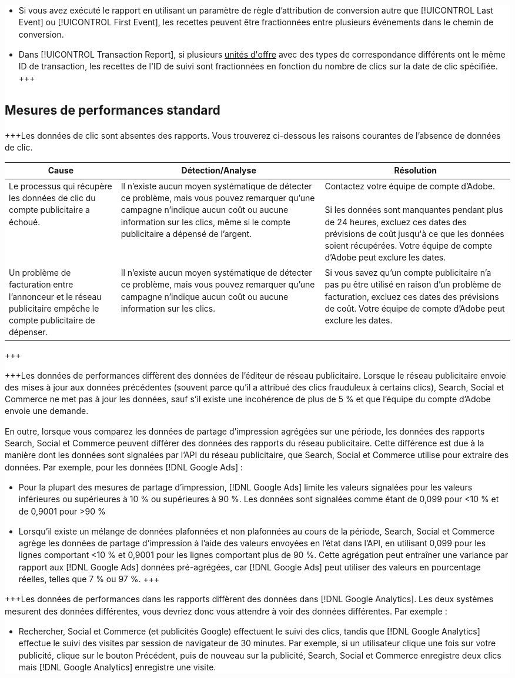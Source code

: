 * Si vous avez exécuté le rapport en utilisant un paramètre de règle d’attribution de conversion autre que [!UICONTROL Last Event] ou [!UICONTROL First Event], les recettes peuvent être fractionnées entre plusieurs événements dans le chemin de conversion.

* Dans [!UICONTROL Transaction Report], si plusieurs [unités d&#39;offre](/help/search-social-commerce/glossary.md#a-b) avec des types de correspondance différents ont le même ID de transaction, les recettes de l&#39;ID de suivi sont fractionnées en fonction du nombre de clics sur la date de clic spécifiée.
+++

## Mesures de performances standard

+++Les données de clic sont absentes des rapports.
Vous trouverez ci-dessous les raisons courantes de l’absence de données de clic.

| Cause | Détection/Analyse | Résolution |
|---|---|---|
| Le processus qui récupère les données de clic du compte publicitaire a échoué. | Il n’existe aucun moyen systématique de détecter ce problème, mais vous pouvez remarquer qu’une campagne n’indique aucun coût ou aucune information sur les clics, même si le compte publicitaire a dépensé de l’argent. | Contactez votre équipe de compte d’Adobe.<br><br>Si les données sont manquantes pendant plus de 24 heures, excluez ces dates des prévisions de coût jusqu&#39;à ce que les données soient récupérées. Votre équipe de compte d’Adobe peut exclure les dates. |
| Un problème de facturation entre l’annonceur et le réseau publicitaire empêche le compte publicitaire de dépenser. | Il n’existe aucun moyen systématique de détecter ce problème, mais vous pouvez remarquer qu’une campagne n’indique aucun coût ou aucune information sur les clics. | Si vous savez qu’un compte publicitaire n’a pas pu être utilisé en raison d’un problème de facturation, excluez ces dates des prévisions de coût. Votre équipe de compte d’Adobe peut exclure les dates. |

+++

+++Les données de performances diffèrent des données de l’éditeur de réseau publicitaire.
Lorsque le réseau publicitaire envoie des mises à jour aux données précédentes (souvent parce qu’il a attribué des clics frauduleux à certains clics), Search, Social et Commerce ne met pas à jour les données, sauf s’il existe une incohérence de plus de 5 % et que l’équipe du compte d’Adobe envoie une demande.

En outre, lorsque vous comparez les données de partage d’impression agrégées sur une période, les données des rapports Search, Social et Commerce peuvent différer des données des rapports du réseau publicitaire. Cette différence est due à la manière dont les données sont signalées par l’API du réseau publicitaire, que Search, Social et Commerce utilise pour extraire des données. Par exemple, pour les données [!DNL Google Ads] :

* Pour la plupart des mesures de partage d’impression, [!DNL Google Ads] limite les valeurs signalées pour les valeurs inférieures ou supérieures à 10 % ou supérieures à 90 %. Les données sont signalées comme étant de 0,099 pour &lt;10 % et de 0,9001 pour >90 %

* Lorsqu’il existe un mélange de données plafonnées et non plafonnées au cours de la période, Search, Social et Commerce agrège les données de partage d’impression à l’aide des valeurs envoyées en l’état dans l’API, en utilisant 0,099 pour les lignes comportant &lt;10 % et 0,9001 pour les lignes comportant plus de 90 %. Cette agrégation peut entraîner une variance par rapport aux [!DNL Google Ads] données pré-agrégées, car [!DNL Google Ads] peut utiliser des valeurs en pourcentage réelles, telles que 7 % ou 97 %.
+++

+++Les données de performances dans les rapports diffèrent des données dans [!DNL Google Analytics].
Les deux systèmes mesurent des données différentes, vous devriez donc vous attendre à voir des données différentes. Par exemple :

* Rechercher, Social et Commerce (et publicités Google) effectuent le suivi des clics, tandis que [!DNL Google Analytics] effectue le suivi des visites par session de navigateur de 30 minutes. Par exemple, si un utilisateur clique une fois sur votre publicité, clique sur le bouton Précédent, puis de nouveau sur la publicité, Search, Social et Commerce enregistre deux clics mais [!DNL Google Analytics] enregistre une visite.
